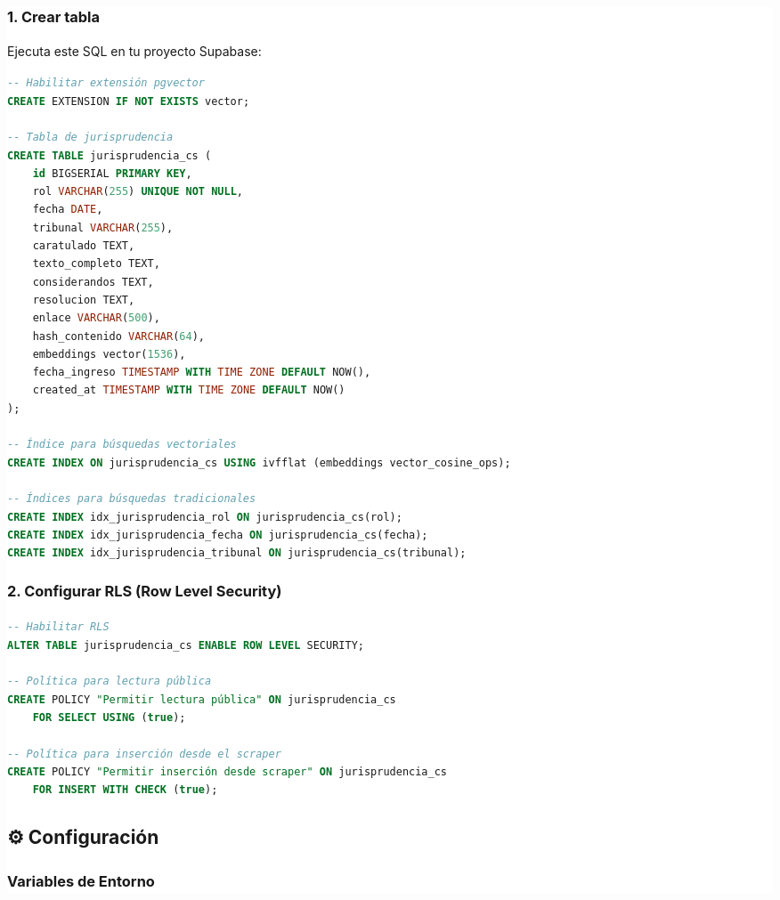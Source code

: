 ### 1. Crear tabla

Ejecuta este SQL en tu proyecto Supabase:

```sql
-- Habilitar extensión pgvector
CREATE EXTENSION IF NOT EXISTS vector;

-- Tabla de jurisprudencia
CREATE TABLE jurisprudencia_cs (
    id BIGSERIAL PRIMARY KEY,
    rol VARCHAR(255) UNIQUE NOT NULL,
    fecha DATE,
    tribunal VARCHAR(255),
    caratulado TEXT,
    texto_completo TEXT,
    considerandos TEXT,
    resolucion TEXT,
    enlace VARCHAR(500),
    hash_contenido VARCHAR(64),
    embeddings vector(1536),
    fecha_ingreso TIMESTAMP WITH TIME ZONE DEFAULT NOW(),
    created_at TIMESTAMP WITH TIME ZONE DEFAULT NOW()
);

-- Índice para búsquedas vectoriales
CREATE INDEX ON jurisprudencia_cs USING ivfflat (embeddings vector_cosine_ops);

-- Índices para búsquedas tradicionales
CREATE INDEX idx_jurisprudencia_rol ON jurisprudencia_cs(rol);
CREATE INDEX idx_jurisprudencia_fecha ON jurisprudencia_cs(fecha);
CREATE INDEX idx_jurisprudencia_tribunal ON jurisprudencia_cs(tribunal);
```

### 2. Configurar RLS (Row Level Security)

```sql
-- Habilitar RLS
ALTER TABLE jurisprudencia_cs ENABLE ROW LEVEL SECURITY;

-- Política para lectura pública
CREATE POLICY "Permitir lectura pública" ON jurisprudencia_cs
    FOR SELECT USING (true);

-- Política para inserción desde el scraper
CREATE POLICY "Permitir inserción desde scraper" ON jurisprudencia_cs
    FOR INSERT WITH CHECK (true);
```

## ⚙️ Configuración

### Variables de Entorno
